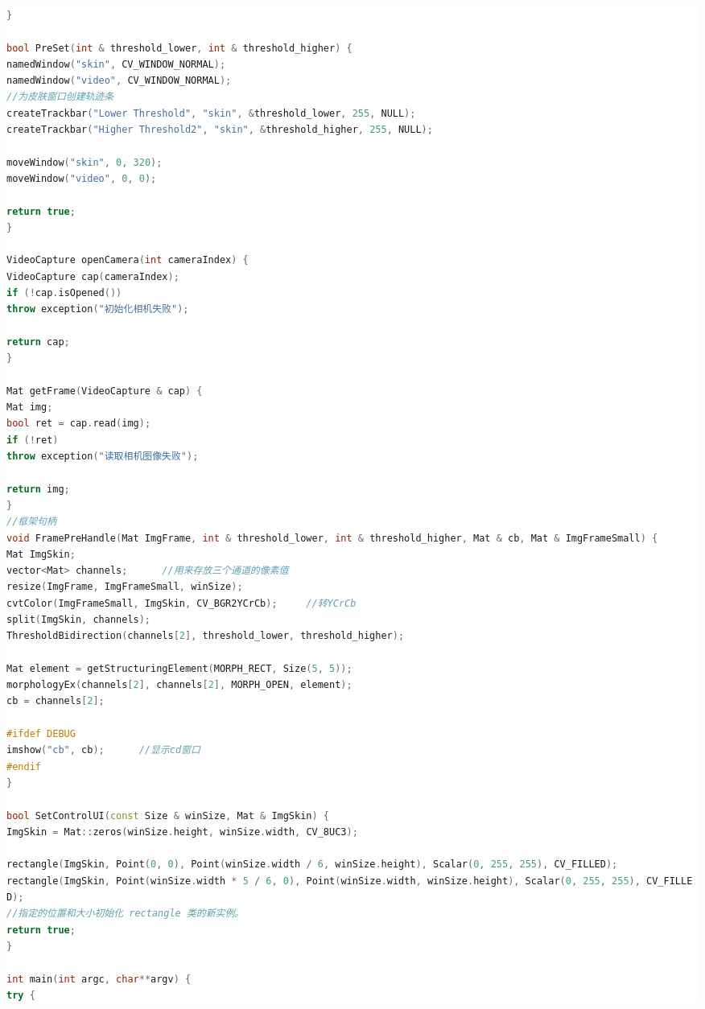 ```c++
}

bool PreSet(int & threshold_lower, int & threshold_higher) {
namedWindow("skin", CV_WINDOW_NORMAL);
namedWindow("video", CV_WINDOW_NORMAL);
//为皮肤窗口创建轨迹条
createTrackbar("Lower Threshold", "skin", &threshold_lower, 255, NULL);
createTrackbar("Higher Threshold2", "skin", &threshold_higher, 255, NULL);

moveWindow("skin", 0, 320);
moveWindow("video", 0, 0);

return true;
}

VideoCapture openCamera(int cameraIndex) {
VideoCapture cap(cameraIndex);
if (!cap.isOpened())
throw exception("初始化相机失败");

return cap;
}

Mat getFrame(VideoCapture & cap) {
Mat img;
bool ret = cap.read(img);
if (!ret)
throw exception("读取相机图像失败");

return img;
}
//框架句柄
void FramePreHandle(Mat ImgFrame, int & threshold_lower, int & threshold_higher, Mat & cb, Mat & ImgFrameSmall) {
Mat ImgSkin;
vector<Mat> channels;      //用来存放三个通道的像素值
resize(ImgFrame, ImgFrameSmall, winSize);
cvtColor(ImgFrameSmall, ImgSkin, CV_BGR2YCrCb);     //转YCrCb
split(ImgSkin, channels);
ThresholdBidirection(channels[2], threshold_lower, threshold_higher);

Mat element = getStructuringElement(MORPH_RECT, Size(5, 5));
morphologyEx(channels[2], channels[2], MORPH_OPEN, element);
cb = channels[2];

#ifdef DEBUG
imshow("cb", cb);      //显示cd窗口
#endif
}

bool SetControlUI(const Size & winSize, Mat & ImgSkin) {
ImgSkin = Mat::zeros(winSize.height, winSize.width, CV_8UC3);

rectangle(ImgSkin, Point(0, 0), Point(winSize.width / 6, winSize.height), Scalar(0, 255, 255), CV_FILLED);
rectangle(ImgSkin, Point(winSize.width * 5 / 6, 0), Point(winSize.width, winSize.height), Scalar(0, 255, 255), CV_FILLED);
//指定的位置和大小初始化 rectangle 类的新实例。
return true;
}

int main(int argc, char**argv) {
try {
```